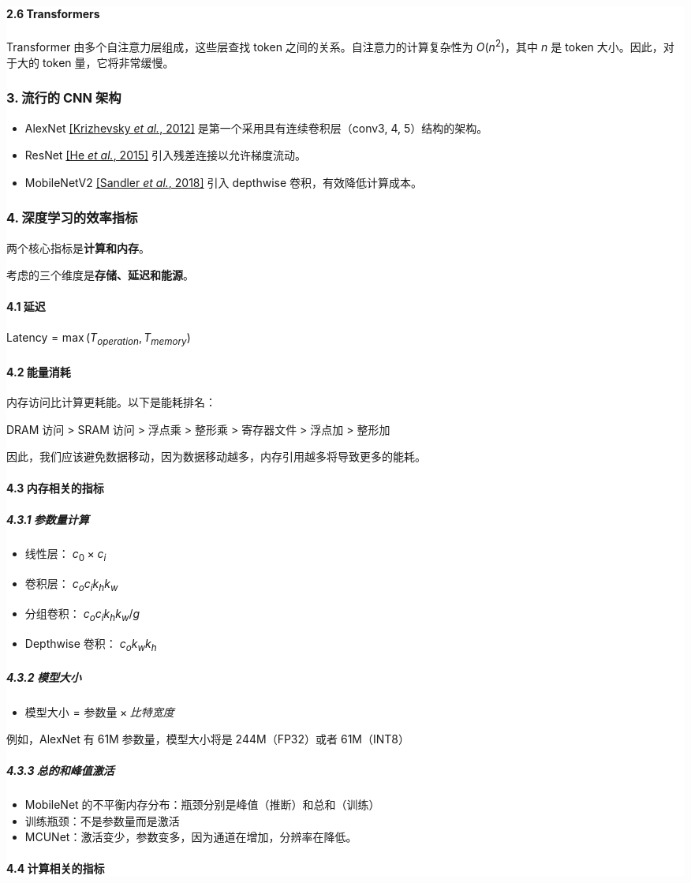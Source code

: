 #### 2.6 Transformers

Transformer 由多个自注意力层组成，这些层查找 token 之间的关系。自注意力的计算复杂性为 $O(n^2)$，其中 $n$ 是 token 大小。因此，对于大的 token 量，它将非常缓慢。

### 3. 流行的 CNN 架构

- AlexNet [[Krizhevsky *et al.*, 2012]](https://papers.nips.cc/paper/4824-imagenet-classification-with-deep-convolutional-neural-networks) 是第一个采用具有连续卷积层（conv3, 4, 5）结构的架构。

- ResNet [[He *et al.*, 2015]](https://arxiv.org/abs/1512.03385) 引入残差连接以允许梯度流动。

- MobileNetV2 [[Sandler *et al.*, 2018]](https://arxiv.org/abs/1801.04381) 引入 depthwise 卷积，有效降低计算成本。

### 4. 深度学习的效率指标

两个核心指标是**计算和内存**。

考虑的三个维度是**存储、延迟和能源**。

#### 4.1 延迟

$\text{Latency} = \max(T_{operation}, T_{memory})$

#### 4.2 能量消耗

内存访问比计算更耗能。以下是能耗排名：

DRAM 访问 > SRAM 访问 > 浮点乘 > 整形乘 > 寄存器文件 > 浮点加 > 整形加

因此，我们应该避免数据移动，因为数据移动越多，内存引用越多将导致更多的能耗。

#### 4.3 内存相关的指标

##### 4.3.1 参数量计算

- 线性层： $c_0 \times c_i$

- 卷积层： $c_o c_i k_h k_w$

- 分组卷积： $c_o c_i k_h k_w / g$

- Depthwise 卷积： $c_o k_w k_h$

##### 4.3.2 模型大小

- $\text{模型大小} = \text{参数量} \times {比特宽度}$

例如，AlexNet 有 61M 参数量，模型大小将是 244M（FP32）或者 61M（INT8）

##### 4.3.3 总的和峰值激活

- MobileNet 的不平衡内存分布：瓶颈分别是峰值（推断）和总和（训练）
- 训练瓶颈：不是参数量而是激活
- MCUNet：激活变少，参数变多，因为通道在增加，分辨率在降低。

#### 4.4 计算相关的指标

